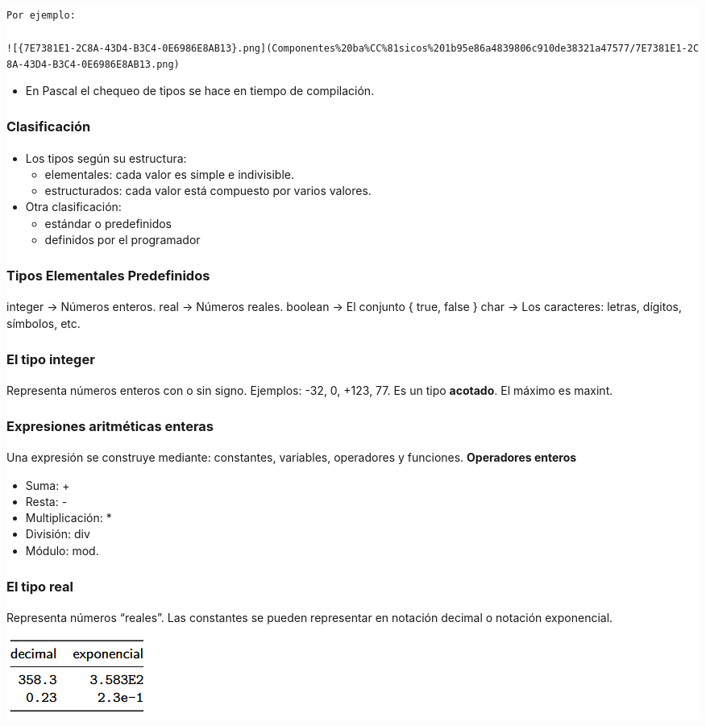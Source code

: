     Por ejemplo:
    
    ![{7E7381E1-2C8A-43D4-B3C4-0E6986E8AB13}.png](Componentes%20ba%CC%81sicos%201b95e86a4839806c910de38321a47577/7E7381E1-2C8A-43D4-B3C4-0E6986E8AB13.png)
    
- En Pascal el chequeo de tipos se hace en tiempo de compilación.

### **Clasificación**

- Los tipos según su estructura:
    - elementales: cada valor es simple e indivisible.
    - estructurados: cada valor está compuesto por varios valores.
- Otra clasificación:
    - estándar o predefinidos
    - definidos por el programador

### **Tipos Elementales Predefinidos**

integer → Números enteros.
real → Números reales.
boolean → El conjunto { true, false }
char → Los caracteres: letras, dígitos, símbolos, etc.

### **El tipo integer**

Representa números enteros con o sin signo.
Ejemplos: -32, 0, +123, 77.
Es un tipo **acotado**. El máximo es maxint.

### **Expresiones aritméticas enteras**

Una expresión se construye mediante: constantes, variables, operadores y
funciones.
**Operadores enteros**

- Suma: +
- Resta: -
- Multiplicación: *
- División: div
- Módulo: mod.

### **El tipo real**

Representa números “reales”.
Las constantes se pueden representar en notación decimal o notación
exponencial.

![{59F9BEC4-494F-4348-BC65-AA8691E4D016}.png](Componentes%20ba%CC%81sicos%201b95e86a4839806c910de38321a47577/59F9BEC4-494F-4348-BC65-AA8691E4D016.png)
